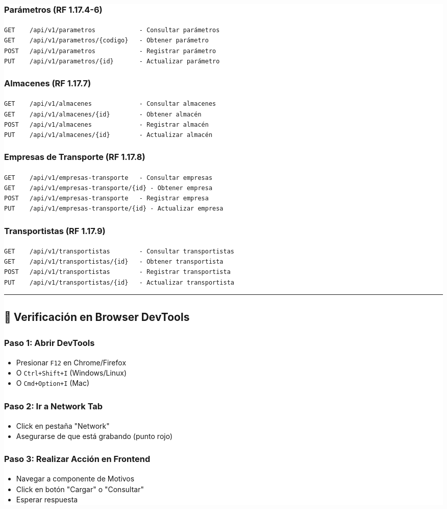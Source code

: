 ### Parámetros (RF 1.17.4-6)
```
GET    /api/v1/parametros            - Consultar parámetros
GET    /api/v1/parametros/{codigo}   - Obtener parámetro
POST   /api/v1/parametros            - Registrar parámetro
PUT    /api/v1/parametros/{id}       - Actualizar parámetro
```

### Almacenes (RF 1.17.7)
```
GET    /api/v1/almacenes             - Consultar almacenes
GET    /api/v1/almacenes/{id}        - Obtener almacén
POST   /api/v1/almacenes             - Registrar almacén
PUT    /api/v1/almacenes/{id}        - Actualizar almacén
```

### Empresas de Transporte (RF 1.17.8)
```
GET    /api/v1/empresas-transporte   - Consultar empresas
GET    /api/v1/empresas-transporte/{id} - Obtener empresa
POST   /api/v1/empresas-transporte   - Registrar empresa
PUT    /api/v1/empresas-transporte/{id} - Actualizar empresa
```

### Transportistas (RF 1.17.9)
```
GET    /api/v1/transportistas        - Consultar transportistas
GET    /api/v1/transportistas/{id}   - Obtener transportista
POST   /api/v1/transportistas        - Registrar transportista
PUT    /api/v1/transportistas/{id}   - Actualizar transportista
```

---

## 🧪 Verificación en Browser DevTools

### Paso 1: Abrir DevTools
- Presionar `F12` en Chrome/Firefox
- O `Ctrl+Shift+I` (Windows/Linux)
- O `Cmd+Option+I` (Mac)

### Paso 2: Ir a Network Tab
- Click en pestaña "Network"
- Asegurarse de que está grabando (punto rojo)

### Paso 3: Realizar Acción en Frontend
- Navegar a componente de Motivos
- Click en botón "Cargar" o "Consultar"
- Esperar respuesta
